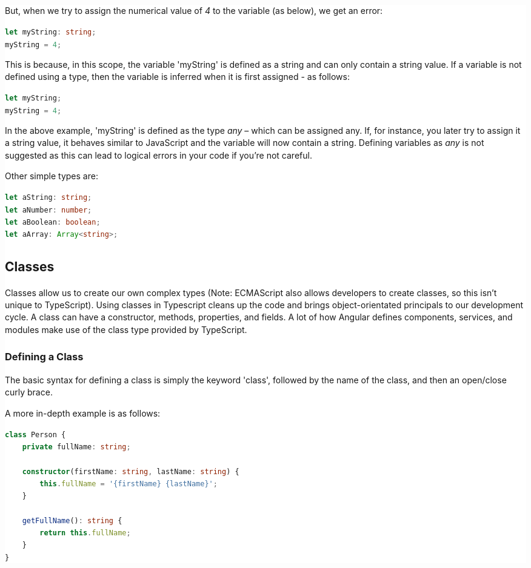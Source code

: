 But, when we try to assign the numerical value of _4_ to the variable (as below), we get an error:

```TypeScript
let myString: string;
myString = 4;
```

This is because, in this scope, the variable 'myString' is defined as a string and can only contain a string value. If a variable is not defined using a type, then the variable is inferred when it is first assigned - as follows:

```TypeScript
let myString;
myString = 4;
```

In the above example, 'myString' is defined as the type _any_ – which can be assigned any. If, for instance, you later try to assign it a string value, it behaves similar to JavaScript and the variable will now contain a string. Defining variables as _any_ is not suggested as this can lead to logical errors in your code if you’re not careful.

Other simple types are:

```TypeScript
let aString: string;
let aNumber: number;
let aBoolean: boolean;
let aArray: Array<string>;
```


## Classes
Classes allow us to create our own complex types (Note: ECMAScript also allows developers to create classes, so this isn’t unique to TypeScript). Using classes in Typescript cleans up the code and brings object-orientated principals to our development cycle. A class can have a constructor, methods, properties, and fields. A lot of how Angular defines components, services, and modules make use of the class type provided by TypeScript.

### Defining a Class 
The basic syntax for defining a class is simply the keyword 'class', followed by the name of the class, and then an open/close curly brace.

A more in-depth example is as follows:

```TypeScript
class Person {
    private fullName: string;

    constructor(firstName: string, lastName: string) {
        this.fullName = '{firstName} {lastName}';
    }

    getFullName(): string {
        return this.fullName;
    }
}
```
 